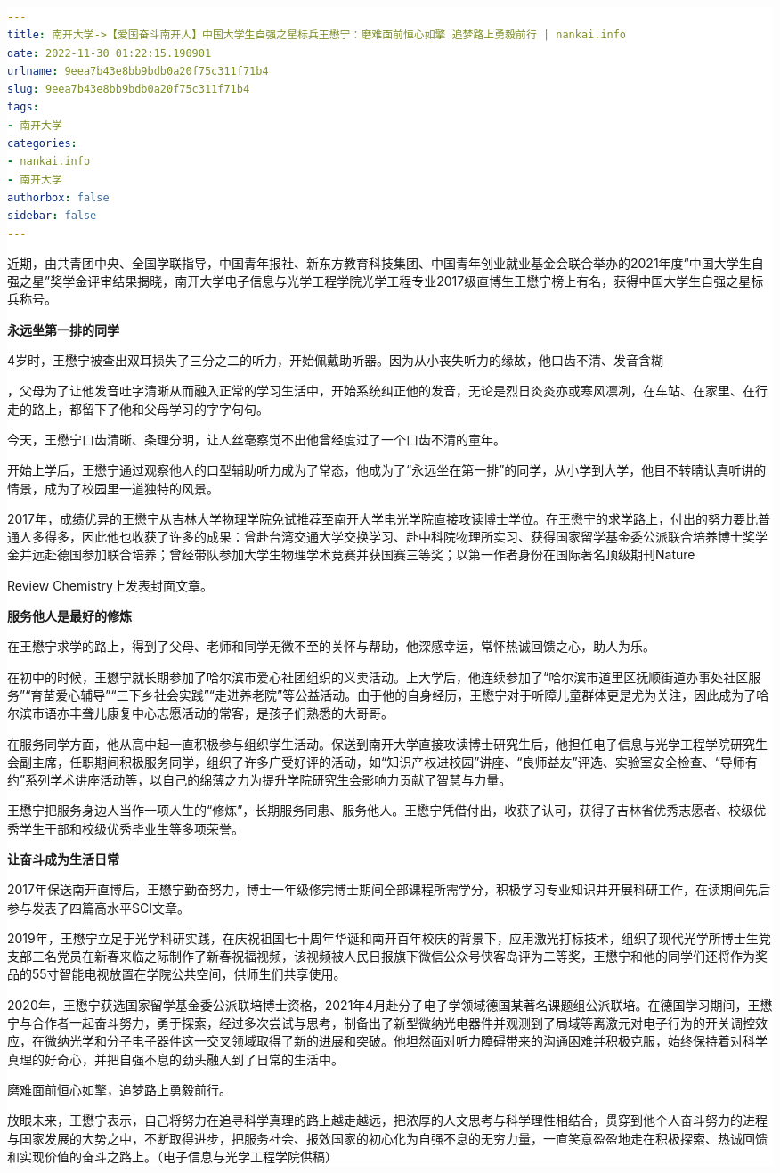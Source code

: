 ```yaml
---
title: 南开大学->【爱国奋斗南开人】中国大学生自强之星标兵王懋宁：磨难面前恒心如擎 追梦路上勇毅前行 | nankai.info
date: 2022-11-30 01:22:15.190901
urlname: 9eea7b43e8bb9bdb0a20f75c311f71b4
slug: 9eea7b43e8bb9bdb0a20f75c311f71b4
tags: 
- 南开大学
categories:
- nankai.info
- 南开大学
authorbox: false
sidebar: false
---
```

近期，由共青团中央、全国学联指导，中国青年报社、新东方教育科技集团、中国青年创业就业基金会联合举办的2021年度“中国大学生自强之星”奖学金评审结果揭晓，南开大学电子信息与光学工程学院光学工程专业2017级直博生王懋宁榜上有名，获得中国大学生自强之星标兵称号。

**永远坐第一排的同学**

4岁时，王懋宁被查出双耳损失了三分之二的听力，开始佩戴助听器。因为从小丧失听力的缘故，他口齿不清、发音含糊

，父母为了让他发音吐字清晰从而融入正常的学习生活中，开始系统纠正他的发音，无论是烈日炎炎亦或寒风凛冽，在车站、在家里、在行走的路上，都留下了他和父母学习的字字句句。

今天，王懋宁口齿清晰、条理分明，让人丝毫察觉不出他曾经度过了一个口齿不清的童年。

开始上学后，王懋宁通过观察他人的口型辅助听力成为了常态，他成为了“永远坐在第一排”的同学，从小学到大学，他目不转睛认真听讲的情景，成为了校园里一道独特的风景。

2017年，成绩优异的王懋宁从吉林大学物理学院免试推荐至南开大学电光学院直接攻读博士学位。在王懋宁的求学路上，付出的努力要比普通人多得多，因此他也收获了许多的成果：曾赴台湾交通大学交换学习、赴中科院物理所实习、获得国家留学基金委公派联合培养博士奖学金并远赴德国参加联合培养；曾经带队参加大学生物理学术竞赛并获国赛三等奖；以第一作者身份在国际著名顶级期刊Nature

Review Chemistry上发表封面文章。

**服务他人是最好的修炼**

在王懋宁求学的路上，得到了父母、老师和同学无微不至的关怀与帮助，他深感幸运，常怀热诚回馈之心，助人为乐。

在初中的时候，王懋宁就长期参加了哈尔滨市爱心社团组织的义卖活动。上大学后，他连续参加了“哈尔滨市道里区抚顺街道办事处社区服务”“育苗爱心辅导”“三下乡社会实践”“走进养老院”等公益活动。由于他的自身经历，王懋宁对于听障儿童群体更是尤为关注，因此成为了哈尔滨市语亦丰聋儿康复中心志愿活动的常客，是孩子们熟悉的大哥哥。

在服务同学方面，他从高中起一直积极参与组织学生活动。保送到南开大学直接攻读博士研究生后，他担任电子信息与光学工程学院研究生会副主席，任职期间积极服务同学，组织了许多广受好评的活动，如“知识产权进校园”讲座、“良师益友”评选、实验室安全检查、“导师有约”系列学术讲座活动等，以自己的绵薄之力为提升学院研究生会影响力贡献了智慧与力量。

王懋宁把服务身边人当作一项人生的“修炼”，长期服务同患、服务他人。王懋宁凭借付出，收获了认可，获得了吉林省优秀志愿者、校级优秀学生干部和校级优秀毕业生等多项荣誉。

**让奋斗成为生活日常**

2017年保送南开直博后，王懋宁勤奋努力，博士一年级修完博士期间全部课程所需学分，积极学习专业知识并开展科研工作，在读期间先后参与发表了四篇高水平SCI文章。

2019年，王懋宁立足于光学科研实践，在庆祝祖国七十周年华诞和南开百年校庆的背景下，应用激光打标技术，组织了现代光学所博士生党支部三名党员在新春来临之际制作了新春祝福视频，该视频被人民日报旗下微信公众号侠客岛评为二等奖，王懋宁和他的同学们还将作为奖品的55寸智能电视放置在学院公共空间，供师生们共享使用。

2020年，王懋宁获选国家留学基金委公派联培博士资格，2021年4月赴分子电子学领域德国某著名课题组公派联培。在德国学习期间，王懋宁与合作者一起奋斗努力，勇于探索，经过多次尝试与思考，制备出了新型微纳光电器件并观测到了局域等离激元对电子行为的开关调控效应，在微纳光学和分子电子器件这一交叉领域取得了新的进展和突破。他坦然面对听力障碍带来的沟通困难并积极克服，始终保持着对科学真理的好奇心，并把自强不息的劲头融入到了日常的生活中。

磨难面前恒心如擎，追梦路上勇毅前行。

放眼未来，王懋宁表示，自己将努力在追寻科学真理的路上越走越远，把浓厚的人文思考与科学理性相结合，贯穿到他个人奋斗努力的进程与国家发展的大势之中，不断取得进步，把服务社会、报效国家的初心化为自强不息的无穷力量，一直笑意盈盈地走在积极探索、热诚回馈和实现价值的奋斗之路上。（电子信息与光学工程学院供稿）
